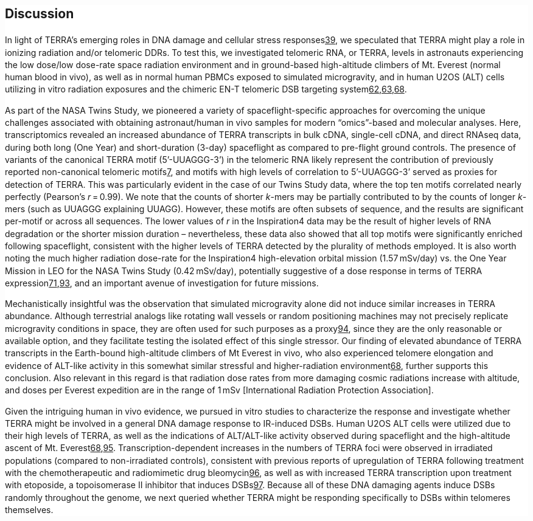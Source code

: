 ## Discussion

In light of TERRA’s emerging roles in DNA damage and cellular stress responses[39](#CR39), we speculated that TERRA might play a role in ionizing radiation and/or telomeric DDRs. To test this, we investigated telomeric RNA, or TERRA, levels in astronauts experiencing the low dose/low dose-rate space radiation environment and in ground-based high-altitude climbers of Mt. Everest (normal human blood in vivo), as well as in normal human PBMCs exposed to simulated microgravity, and in human U2OS (ALT) cells utilizing in vitro radiation exposures and the chimeric EN-T telomeric DSB targeting system[62](#CR62),[63](#CR63),[68](#CR68).

As part of the NASA Twins Study, we pioneered a variety of spaceflight-specific approaches for overcoming the unique challenges associated with obtaining astronaut/human in vivo samples for modern “omics”-based and molecular analyses. Here, transcriptomics revealed an increased abundance of TERRA transcripts in bulk cDNA, single-cell cDNA, and direct RNAseq data, during both long (One Year) and short-duration (3-day) spaceflight as compared to pre-flight ground controls. The presence of variants of the canonical TERRA motif (5’-UUAGGG-3’) in the telomeric RNA likely represent the contribution of previously reported non-canonical telomeric motifs[7](#CR7), and motifs with high levels of correlation to 5’-UUAGGG-3’ served as proxies for detection of TERRA. This was particularly evident in the case of our Twins Study data, where the top ten motifs correlated nearly perfectly (Pearson’s _r_ = 0.99). We note that the counts of shorter _k_\-mers may be partially contributed to by the counts of longer _k_\-mers (such as UUAGGG explaining UUAGG). However, these motifs are often subsets of sequence, and the results are significant per-motif or across all sequences. The lower values of _r_ in the Inspiration4 data may be the result of higher levels of RNA degradation or the shorter mission duration – nevertheless, these data also showed that all top motifs were significantly enriched following spaceflight, consistent with the higher levels of TERRA detected by the plurality of methods employed. It is also worth noting the much higher radiation dose-rate for the Inspiration4 high-elevation orbital mission (1.57 mSv/day) vs. the One Year Mission in LEO for the NASA Twins Study (0.42 mSv/day), potentially suggestive of a dose response in terms of TERRA expression[71](#CR71),[93](#CR93), and an important avenue of investigation for future missions.

Mechanistically insightful was the observation that simulated microgravity alone did not induce similar increases in TERRA abundance. Although terrestrial analogs like rotating wall vessels or random positioning machines may not precisely replicate microgravity conditions in space, they are often used for such purposes as a proxy[94](#CR94), since they are the only reasonable or available option, and they facilitate testing the isolated effect of this single stressor. Our finding of elevated abundance of TERRA transcripts in the Earth-bound high-altitude climbers of Mt Everest in vivo, who also experienced telomere elongation and evidence of ALT-like activity in this somewhat similar stressful and higher-radiation environment[68](#CR68), further supports this conclusion. Also relevant in this regard is that radiation dose rates from more damaging cosmic radiations increase with altitude, and doses per Everest expedition are in the range of 1 mSv \[International Radiation Protection Association\].

Given the intriguing human in vivo evidence, we pursued in vitro studies to characterize the response and investigate whether TERRA might be involved in a general DNA damage response to IR-induced DSBs. Human U2OS ALT cells were utilized due to their high levels of TERRA, as well as the indications of ALT/ALT-like activity observed during spaceflight and the high-altitude ascent of Mt. Everest[68](#CR68),[95](#CR95). Transcription-dependent increases in the numbers of TERRA foci were observed in irradiated populations (compared to non-irradiated controls), consistent with previous reports of upregulation of TERRA following treatment with the chemotherapeutic and radiomimetic drug bleomycin[96](#CR96), as well as with increased TERRA transcription upon treatment with etoposide, a topoisomerase II inhibitor that induces DSBs[97](#CR97). Because all of these DNA damaging agents induce DSBs randomly throughout the genome, we next queried whether TERRA might be responding specifically to DSBs within telomeres themselves.

